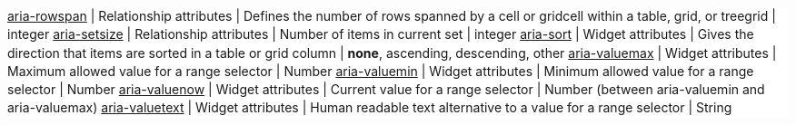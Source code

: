 [aria-rowspan](https://www.w3.org/TR/wai-aria-1.1/#aria-rowspan) | Relationship attributes | Defines the number of rows spanned by a cell or gridcell within a table, grid, or treegrid | integer
[aria-setsize](https://www.w3.org/TR/wai-aria-1.1/#aria-setsize) | Relationship attributes | Number of items in current set | integer
[aria-sort](https://www.w3.org/TR/wai-aria-1.1/#aria-sort) | Widget attributes | Gives the direction that items are sorted in a table or grid column | **none**, ascending, descending, other
[aria-valuemax](https://www.w3.org/TR/wai-aria-1.1/#aria-valuemax) | Widget attributes | Maximum allowed value for a range selector | Number
[aria-valuemin](https://www.w3.org/TR/wai-aria-1.1/#aria-valuemin) | Widget attributes | Minimum allowed value for a range selector | Number
[aria-valuenow](https://www.w3.org/TR/wai-aria-1.1/#aria-valuenow) | Widget attributes | Current value for a range selector | Number (between aria-valuemin and aria-valuemax)
[aria-valuetext](https://www.w3.org/TR/wai-aria-1.1/#aria-valuetext) | Widget attributes | Human readable text alternative to a value for a range selector | String
